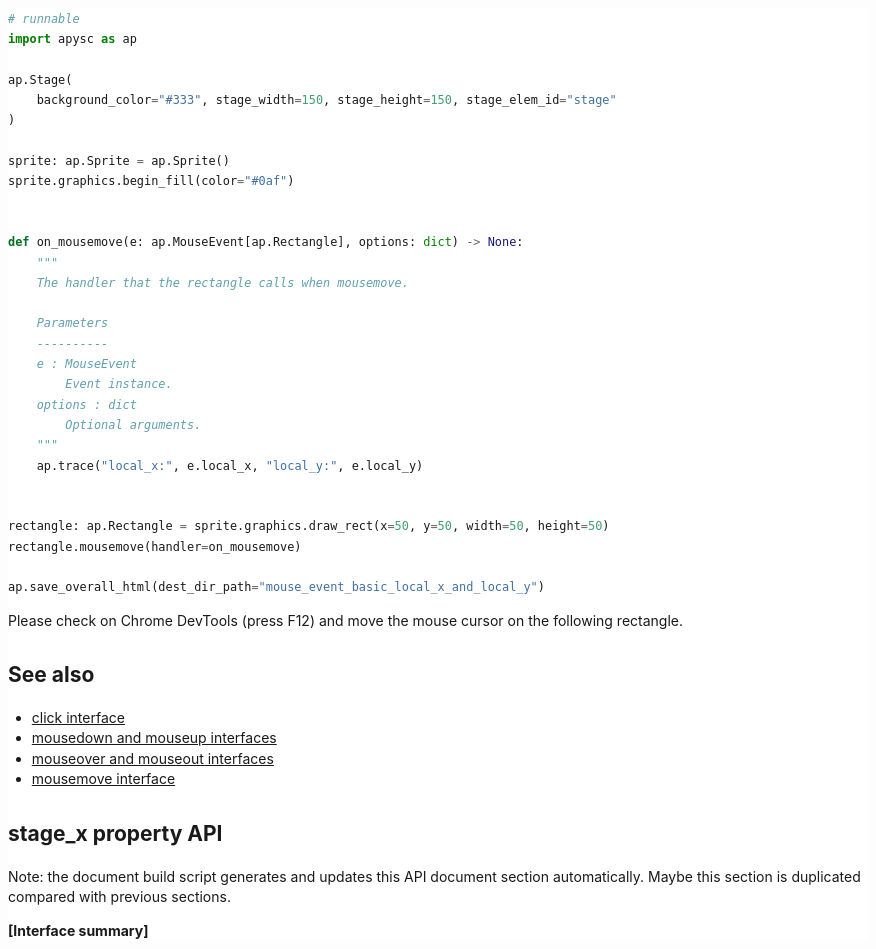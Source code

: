 ```py
# runnable
import apysc as ap

ap.Stage(
    background_color="#333", stage_width=150, stage_height=150, stage_elem_id="stage"
)

sprite: ap.Sprite = ap.Sprite()
sprite.graphics.begin_fill(color="#0af")


def on_mousemove(e: ap.MouseEvent[ap.Rectangle], options: dict) -> None:
    """
    The handler that the rectangle calls when mousemove.

    Parameters
    ----------
    e : MouseEvent
        Event instance.
    options : dict
        Optional arguments.
    """
    ap.trace("local_x:", e.local_x, "local_y:", e.local_y)


rectangle: ap.Rectangle = sprite.graphics.draw_rect(x=50, y=50, width=50, height=50)
rectangle.mousemove(handler=on_mousemove)

ap.save_overall_html(dest_dir_path="mouse_event_basic_local_x_and_local_y")
```

Please check on Chrome DevTools (press F12) and move the mouse cursor on the following rectangle.

<iframe src="static/mouse_event_basic_local_x_and_local_y/index.html" width="150" height="150"></iframe>

## See also

- [click interface](click.md)
- [mousedown and mouseup interfaces](mousedown_and_mouseup.md)
- [mouseover and mouseout interfaces](mouseover_and_mouseout.md)
- [mousemove interface](mousemove.md)


## stage_x property API



<span class="inconspicuous-txt">Note: the document build script generates and updates this API document section automatically. Maybe this section is duplicated compared with previous sections.</span>

**[Interface summary]**
